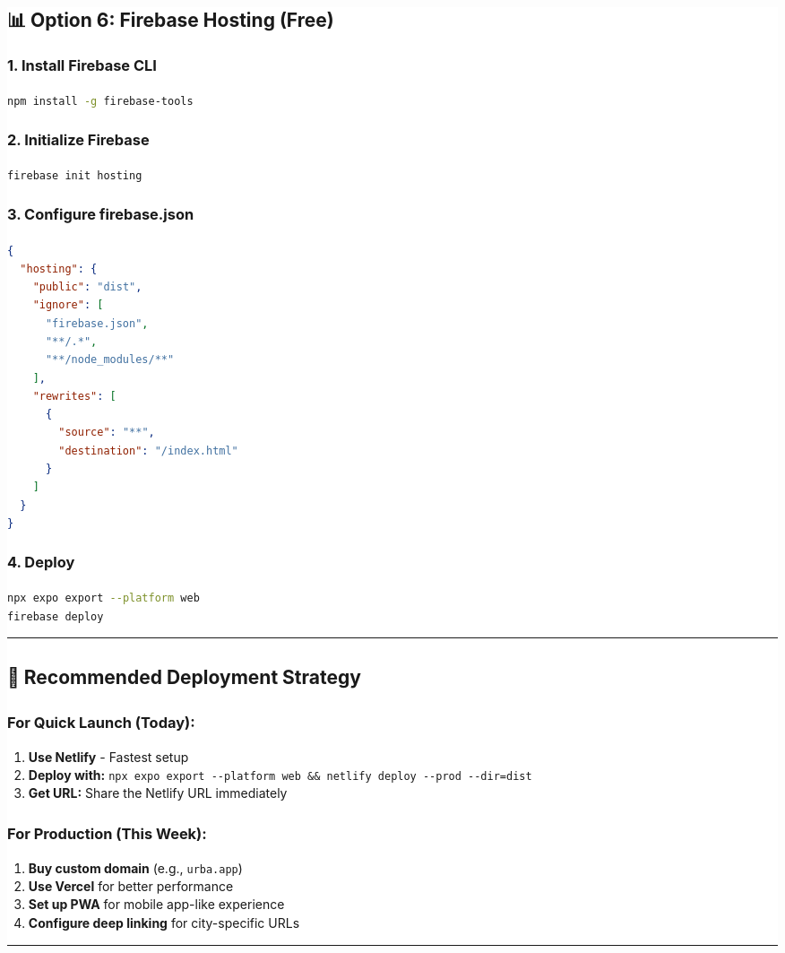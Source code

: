 
## 📊 Option 6: Firebase Hosting (Free)

### 1. Install Firebase CLI
```bash
npm install -g firebase-tools
```

### 2. Initialize Firebase
```bash
firebase init hosting
```

### 3. Configure firebase.json
```json
{
  "hosting": {
    "public": "dist",
    "ignore": [
      "firebase.json",
      "**/.*",
      "**/node_modules/**"
    ],
    "rewrites": [
      {
        "source": "**",
        "destination": "/index.html"
      }
    ]
  }
}
```

### 4. Deploy
```bash
npx expo export --platform web
firebase deploy
```

---

## 🎯 Recommended Deployment Strategy

### For Quick Launch (Today):
1. **Use Netlify** - Fastest setup
2. **Deploy with:** `npx expo export --platform web && netlify deploy --prod --dir=dist`
3. **Get URL:** Share the Netlify URL immediately

### For Production (This Week):
1. **Buy custom domain** (e.g., `urba.app`)
2. **Use Vercel** for better performance
3. **Set up PWA** for mobile app-like experience
4. **Configure deep linking** for city-specific URLs

---